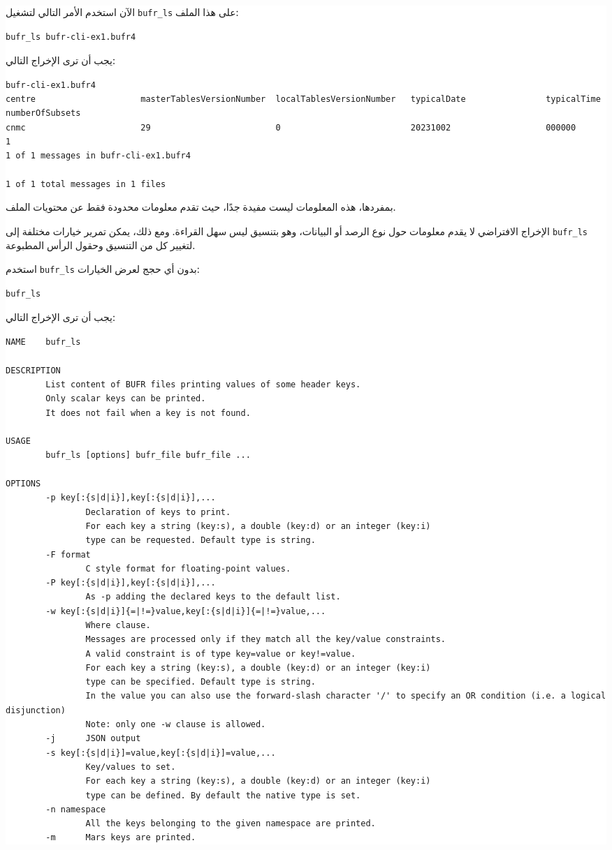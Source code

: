 الآن استخدم الأمر التالي لتشغيل `bufr_ls` على هذا الملف:

```bash
bufr_ls bufr-cli-ex1.bufr4
```

يجب أن ترى الإخراج التالي:

```bash
bufr-cli-ex1.bufr4
centre                     masterTablesVersionNumber  localTablesVersionNumber   typicalDate                typicalTime                numberOfSubsets
cnmc                       29                         0                          20231002                   000000                     1
1 of 1 messages in bufr-cli-ex1.bufr4

1 of 1 total messages in 1 files
```

بمفردها، هذه المعلومات ليست مفيدة جدًا، حيث تقدم معلومات محدودة فقط عن محتويات الملف.

الإخراج الافتراضي لا يقدم معلومات حول نوع الرصد أو البيانات، وهو بتنسيق ليس سهل القراءة. ومع ذلك، يمكن تمرير خيارات مختلفة إلى `bufr_ls` لتغيير كل من التنسيق وحقول الرأس المطبوعة.

استخدم `bufr_ls` بدون أي حجج لعرض الخيارات:

```{.copy}
bufr_ls
```

يجب أن ترى الإخراج التالي:

```
NAME    bufr_ls

DESCRIPTION
        List content of BUFR files printing values of some header keys.
        Only scalar keys can be printed.
        It does not fail when a key is not found.

USAGE
        bufr_ls [options] bufr_file bufr_file ...

OPTIONS
        -p key[:{s|d|i}],key[:{s|d|i}],...
                Declaration of keys to print.
                For each key a string (key:s), a double (key:d) or an integer (key:i)
                type can be requested. Default type is string.
        -F format
                C style format for floating-point values.
        -P key[:{s|d|i}],key[:{s|d|i}],...
                As -p adding the declared keys to the default list.
        -w key[:{s|d|i}]{=|!=}value,key[:{s|d|i}]{=|!=}value,...
                Where clause.
                Messages are processed only if they match all the key/value constraints.
                A valid constraint is of type key=value or key!=value.
                For each key a string (key:s), a double (key:d) or an integer (key:i)
                type can be specified. Default type is string.
                In the value you can also use the forward-slash character '/' to specify an OR condition (i.e. a logical disjunction)
                Note: only one -w clause is allowed.
        -j      JSON output
        -s key[:{s|d|i}]=value,key[:{s|d|i}]=value,...
                Key/values to set.
                For each key a string (key:s), a double (key:d) or an integer (key:i)
                type can be defined. By default the native type is set.
        -n namespace
                All the keys belonging to the given namespace are printed.
        -m      Mars keys are printed.
```